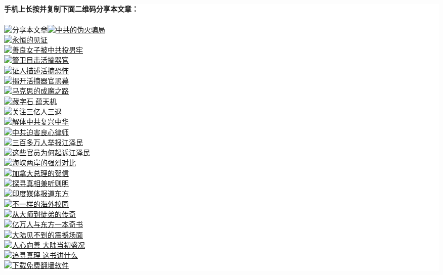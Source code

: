 <strong>手机上长按并复制下面二维码分享本文章：</strong><br><br><img src="https://chart.apis.google.com/chart?cht=qr&chs=240x240&choe=UTF-8&chld=M|2&chl=https://github.com/pvbimh3412/djy/blob/master/gb/17/3/16/n8930463.md%231" title="分享本文章"></td><td VALIGN=TOP><a href="https://github.com/pvbimh3412/djy/blob/master/gb/16/1/21/n4622075.md?dfh#1" target="_blank"><img src="https://raw.githubusercontent.com/pvbimh3412/djy/master/gb/300/wei-f1.jpg" title="中共的伪火骗局"  alt="中共的伪火骗局"></a><br><a href="https://github.com/pvbimh3412/www/blob/master/README.md?dfh#9" target="_blank"><img src="https://raw.githubusercontent.com/pvbimh3412/djy/master/gb/300/yong-h.jpg" title="永恒的见证"  alt="永恒的见证"></a><br><a href="https://github.com/pvbimh3412/djy/blob/master/gb/13/9/29/n3974789.md?dfh#1" target="_blank"><img src="https://raw.githubusercontent.com/pvbimh3412/djy/master/gb/300/shang-lnz.jpg" title="善良女子被中共投男牢"  alt="善良女子被中共投男牢"></a><br><a href="https://github.com/pvbimh3412/djy/blob/master/gb/16/3/16/n4663449.md?dfh#1" target="_blank"><img src="https://raw.githubusercontent.com/pvbimh3412/djy/master/gb/300/huo-z3.jpg" title="警卫目击活摘器官"  alt="警卫目击活摘器官"></a><br><a href="https://github.com/pvbimh3412/djy/blob/master/gb/16/8/7/n8177641.md?dfh#1" target="_blank"><img src="https://raw.githubusercontent.com/pvbimh3412/djy/master/gb/300/huo-z4.jpg" title="证人描述活摘恐怖"  alt="证人描述活摘恐怖"></a><br><a href="https://github.com/pvbimh3412/djy/blob/master/gb/10/4/19/n2881569.md?dfh#1" target="_blank"><img src="https://raw.githubusercontent.com/pvbimh3412/djy/master/gb/300/huo-z1.jpg" title="揭开活摘器官黑幕"  alt="揭开活摘器官黑幕"></a><br><a href="https://github.com/pvbimh3412/djy/blob/master/gb/10/11/7/n3077476.md?dfh#1" target="_blank"><img src="https://raw.githubusercontent.com/pvbimh3412/djy/master/gb/300/ma-ks.jpg" title="马克思的成魔之路"  alt="马克思的成魔之路"></a><br><a href="https://github.com/pvbimh3412/djy/blob/master/gb/14/6/9/n4173977.md?dfh#1" target="_blank"><img src="https://raw.githubusercontent.com/pvbimh3412/djy/master/gb/300/chang-zs.jpg" title="藏字石 蕴天机"  alt="藏字石 蕴天机"></a><br><a href="https://github.com/pvbimh3412/djy/blob/master/gb/18/5/10/n10381511.md?dfh#1" target="_blank"><img src="https://raw.githubusercontent.com/pvbimh3412/djy/master/gb/300/st1.jpg" title="关注三亿人三退"  alt="关注三亿人三退"></a><br><a href="https://github.com/pvbimh3412/djy/blob/master/gb/18/3/21/n10237682.md?dfh#1" target="_blank"><img src="https://raw.githubusercontent.com/pvbimh3412/djy/master/gb/300/jie-t.jpg" title="解体中共复兴中华"  alt="解体中共复兴中华"></a><br><a href="https://github.com/pvbimh3412/djy/blob/master/gb/9/2/9/n2422991.md?dfh#1" target="_blank"><img src="https://raw.githubusercontent.com/pvbimh3412/djy/master/gb/300/gao-zs.jpg" title="中共迫害良心律师"  alt="中共迫害良心律师"></a><br><a href="https://github.com/pvbimh3412/djy/blob/master/gb/18/12/9/n10900044.md?dfh#1" target="_blank"><img src="https://raw.githubusercontent.com/pvbimh3412/djy/master/gb/300/sj1.jpg" title="三百多万人举报江泽民"  alt="三百多万人举报江泽民"></a><br><a href="https://github.com/pvbimh3412/djy/blob/master/gb/18/8/28/n10672014.md?dfh#1" target="_blank"><img src="https://raw.githubusercontent.com/pvbimh3412/djy/master/gb/300/sj2.jpg" title="这些官员为何起诉江泽民"  alt="这些官员为何起诉江泽民"></a><br><a href="https://github.com/pvbimh3412/djy/blob/master/gb/8/12/18/n2367165.md?dfh#1" target="_blank"><img src="https://raw.githubusercontent.com/pvbimh3412/djy/master/gb/300/liangan.jpg" title="海峡两岸的强烈对比"  alt="海峡两岸的强烈对比"></a><br><a href="https://github.com/pvbimh3412/djy/blob/master/gb/15/12/10/n4593139.md?dfh#1" target="_blank"><img src="https://raw.githubusercontent.com/pvbimh3412/djy/master/gb/300/jia-ndzl.jpg" title="加拿大总理的贺信"  alt="加拿大总理的贺信"></a><br><a href="https://github.com/pvbimh3412/djy/blob/master/gb/11/6/17/n3289382.md?dfh#1" target="_blank"><img src="https://raw.githubusercontent.com/pvbimh3412/djy/master/gb/300/xiao-wd.jpg" title="探寻真相兼听则明"  alt="探寻真相兼听则明"></a><br><a href="https://github.com/pvbimh3412/djy/blob/master/gb/18/10/27/n10812623.md?dfh#1" target="_blank"><img src="https://raw.githubusercontent.com/pvbimh3412/djy/master/gb/300/yindu.jpg" title="印度媒体报道东方"  alt="印度媒体报道东方"></a><br><a href="https://github.com/pvbimh3412/djy/blob/master/gb/18/6/9/n10469652.md?dfh#1" target="_blank"><img src="https://raw.githubusercontent.com/pvbimh3412/djy/master/gb/300/xie-j.jpg" title="不一样的海外校园"  alt="不一样的海外校园"></a><br><a href="https://github.com/pvbimh3412/djy/blob/master/gb/7/4/5/n1669415.md?dfh#1" target="_blank"><img src="https://raw.githubusercontent.com/pvbimh3412/djy/master/gb/300/li-up.jpg" title="从大师到徒弟的传奇"  alt="从大师到徒弟的传奇"></a><br><a href="https://github.com/pvbimh3412/djy/blob/master/gb/17/5/26/n9191512.md?dfh#1" target="_blank"><img src="https://raw.githubusercontent.com/pvbimh3412/djy/master/gb/300/zfl2.jpg" title="亿万人与东方一本奇书"  alt="亿万人与东方一本奇书"></a><br><a href="https://github.com/pvbimh3412/djy/blob/master/gb/13/11/27/n4020290.md?dfh#1" target="_blank"><img src="https://raw.githubusercontent.com/pvbimh3412/djy/master/gb/300/zhen-h.jpg" title="大陆见不到的震撼场面"  alt="大陆见不到的震撼场面"></a><br><a href="https://github.com/pvbimh3412/djy/blob/master/gb/15/7/17/n4482910.md?dfh#1" target="_blank"><img src="https://raw.githubusercontent.com/pvbimh3412/djy/master/gb/300/dalu-sk.jpg" title="人心向善 大陆当初盛况"  alt="人心向善 大陆当初盛况"></a><br><a href="https://github.com/pvbimh3412/djy/blob/master/gb/19/1/5/n10955468.md?dfh#1" target="_blank"><img src="https://raw.githubusercontent.com/pvbimh3412/djy/master/gb/300/zfl1.jpg" title="追寻真理 这书讲什么"  alt="追寻真理 这书讲什么"></a><br><a href="https://github.com/pvbimh3412/www/blob/master/README.md?dfh#1" target="_blank"><img src="https://raw.githubusercontent.com/pvbimh3412/djy/master/gb/300/fq1.jpg" title="下载免费翻墙软件"  alt="下载免费翻墙软件"></a><br></td></tr></table>
